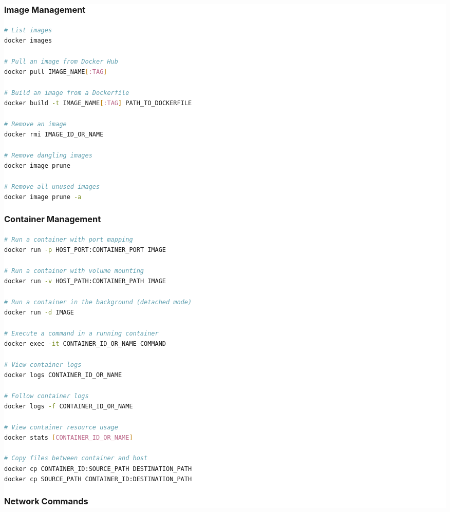 ### Image Management

```bash
# List images
docker images

# Pull an image from Docker Hub
docker pull IMAGE_NAME[:TAG]

# Build an image from a Dockerfile
docker build -t IMAGE_NAME[:TAG] PATH_TO_DOCKERFILE

# Remove an image
docker rmi IMAGE_ID_OR_NAME

# Remove dangling images
docker image prune

# Remove all unused images
docker image prune -a
```

### Container Management

```bash
# Run a container with port mapping
docker run -p HOST_PORT:CONTAINER_PORT IMAGE

# Run a container with volume mounting
docker run -v HOST_PATH:CONTAINER_PATH IMAGE

# Run a container in the background (detached mode)
docker run -d IMAGE

# Execute a command in a running container
docker exec -it CONTAINER_ID_OR_NAME COMMAND

# View container logs
docker logs CONTAINER_ID_OR_NAME

# Follow container logs
docker logs -f CONTAINER_ID_OR_NAME

# View container resource usage
docker stats [CONTAINER_ID_OR_NAME]

# Copy files between container and host
docker cp CONTAINER_ID:SOURCE_PATH DESTINATION_PATH
docker cp SOURCE_PATH CONTAINER_ID:DESTINATION_PATH
```

### Network Commands
